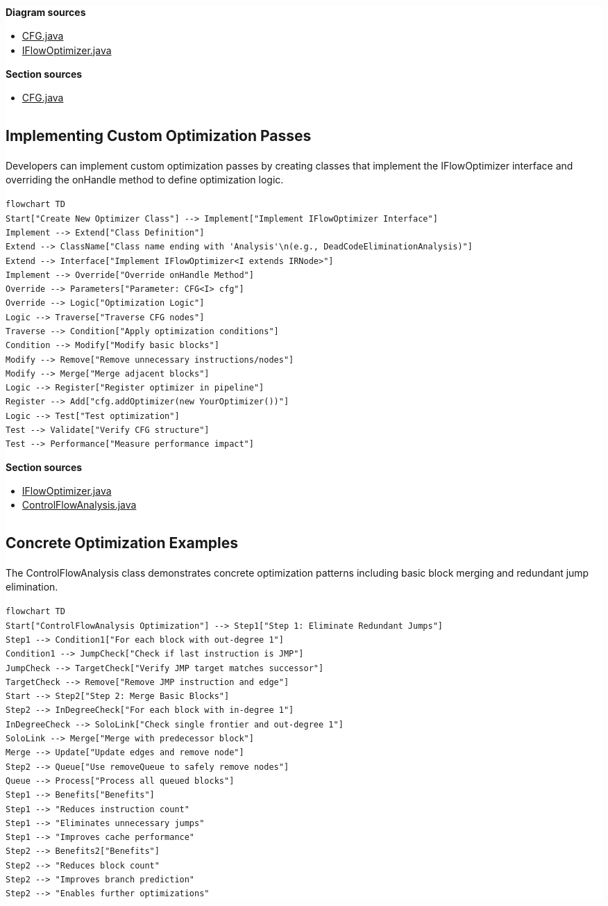 **Diagram sources**
- [CFG.java](file://ep20/src/main/java/org/teachfx/antlr4/ep20/pass/cfg/CFG.java)
- [IFlowOptimizer.java](file://ep20/src/main/java/org/teachfx/antlr4/ep20/pass/cfg/IFlowOptimizer.java)

**Section sources**
- [CFG.java](file://ep20/src/main/java/org/teachfx/antlr4/ep20/pass/cfg/CFG.java)

## Implementing Custom Optimization Passes
Developers can implement custom optimization passes by creating classes that implement the IFlowOptimizer interface and overriding the onHandle method to define optimization logic.

```mermaid
flowchart TD
Start["Create New Optimizer Class"] --> Implement["Implement IFlowOptimizer Interface"]
Implement --> Extend["Class Definition"]
Extend --> ClassName["Class name ending with 'Analysis'\n(e.g., DeadCodeEliminationAnalysis)"]
Extend --> Interface["Implement IFlowOptimizer<I extends IRNode>"]
Implement --> Override["Override onHandle Method"]
Override --> Parameters["Parameter: CFG<I> cfg"]
Override --> Logic["Optimization Logic"]
Logic --> Traverse["Traverse CFG nodes"]
Traverse --> Condition["Apply optimization conditions"]
Condition --> Modify["Modify basic blocks"]
Modify --> Remove["Remove unnecessary instructions/nodes"]
Modify --> Merge["Merge adjacent blocks"]
Logic --> Register["Register optimizer in pipeline"]
Register --> Add["cfg.addOptimizer(new YourOptimizer())"]
Logic --> Test["Test optimization"]
Test --> Validate["Verify CFG structure"]
Test --> Performance["Measure performance impact"]
```

**Section sources**
- [IFlowOptimizer.java](file://ep20/src/main/java/org/teachfx/antlr4/ep20/pass/cfg/IFlowOptimizer.java)
- [ControlFlowAnalysis.java](file://ep20/src/main/java/org/teachfx/antlr4/ep20/pass/cfg/ControlFlowAnalysis.java)

## Concrete Optimization Examples
The ControlFlowAnalysis class demonstrates concrete optimization patterns including basic block merging and redundant jump elimination.

```mermaid
flowchart TD
Start["ControlFlowAnalysis Optimization"] --> Step1["Step 1: Eliminate Redundant Jumps"]
Step1 --> Condition1["For each block with out-degree 1"]
Condition1 --> JumpCheck["Check if last instruction is JMP"]
JumpCheck --> TargetCheck["Verify JMP target matches successor"]
TargetCheck --> Remove["Remove JMP instruction and edge"]
Start --> Step2["Step 2: Merge Basic Blocks"]
Step2 --> InDegreeCheck["For each block with in-degree 1"]
InDegreeCheck --> SoloLink["Check single frontier and out-degree 1"]
SoloLink --> Merge["Merge with predecessor block"]
Merge --> Update["Update edges and remove node"]
Step2 --> Queue["Use removeQueue to safely remove nodes"]
Queue --> Process["Process all queued blocks"]
Step1 --> Benefits["Benefits"]
Step1 --> "Reduces instruction count"
Step1 --> "Eliminates unnecessary jumps"
Step1 --> "Improves cache performance"
Step2 --> Benefits2["Benefits"]
Step2 --> "Reduces block count"
Step2 --> "Improves branch prediction"
Step2 --> "Enables further optimizations"
```